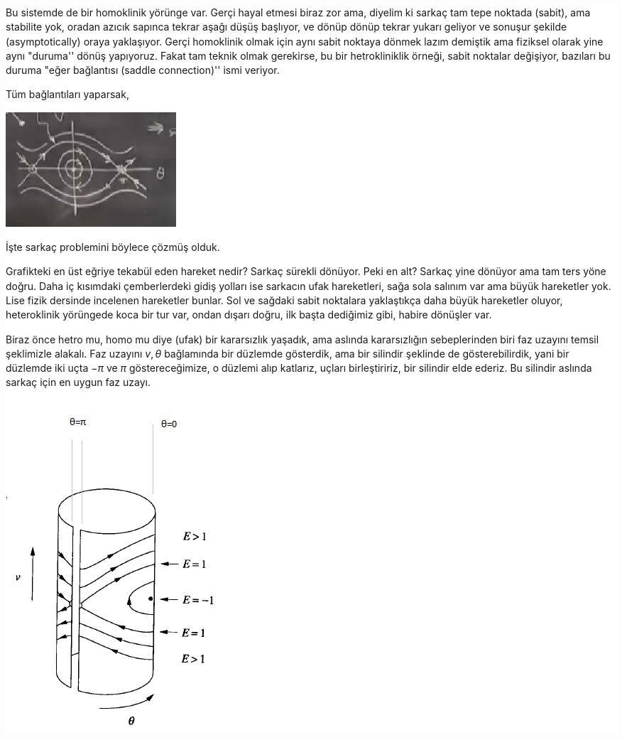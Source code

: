 Bu sistemde de bir homoklinik yörünge var. Gerçi hayal etmesi biraz zor ama,
diyelim ki sarkaç tam tepe noktada (sabit), ama stabilite yok, oradan azıcık
sapınca tekrar aşağı düşüş başlıyor, ve dönüp dönüp tekrar yukarı geliyor ve
sonuşur şekilde (asymptotically) oraya yaklaşıyor. Gerçi homoklinik olmak için
aynı sabit noktaya dönmek lazım demiştik ama fiziksel olarak yine aynı
"duruma'' dönüş yapıyoruz. Fakat tam teknik olmak gerekirse, bu bir
hetrokliniklik örneği, sabit noktalar değişiyor, bazıları bu duruma "eğer
bağlantısı (saddle connection)'' ismi veriyor.

Tüm bağlantıları yaparsak, 

![](07_17.png)

İşte sarkaç problemini böylece çözmüş olduk.

Grafikteki en üst eğriye tekabül eden hareket nedir? Sarkaç sürekli
dönüyor. Peki en alt? Sarkaç yine dönüyor ama tam ters yöne doğru. Daha iç
kısımdaki çemberlerdeki gidiş yolları ise sarkacın ufak hareketleri, sağa sola
salınım var ama büyük hareketler yok. Lise fizik dersinde incelenen hareketler
bunlar. Sol ve sağdaki sabit noktalara yaklaştıkça daha büyük hareketler oluyor,
heteroklinik yörüngede koca bir tur var, ondan dışarı doğru, ilk başta dediğimiz
gibi, habire dönüşler var.

Biraz önce hetro mu, homo mu diye (ufak) bir kararsızlık yaşadık, ama aslında
kararsızlığın sebeplerinden biri faz uzayını temsil şeklimizle alakalı. Faz
uzayını $v,\theta$ bağlamında bir düzlemde gösterdik, ama bir silindir şeklinde
de gösterebilirdik, yani bir düzlemde iki uçta $-\pi$ ve $\pi$ göstereceğimize,
o düzlemi alıp katlarız, uçları birleştiririz, bir silindir elde ederiz. Bu
silindir aslında sarkaç için en uygun faz uzayı.

![](07_18.png)
